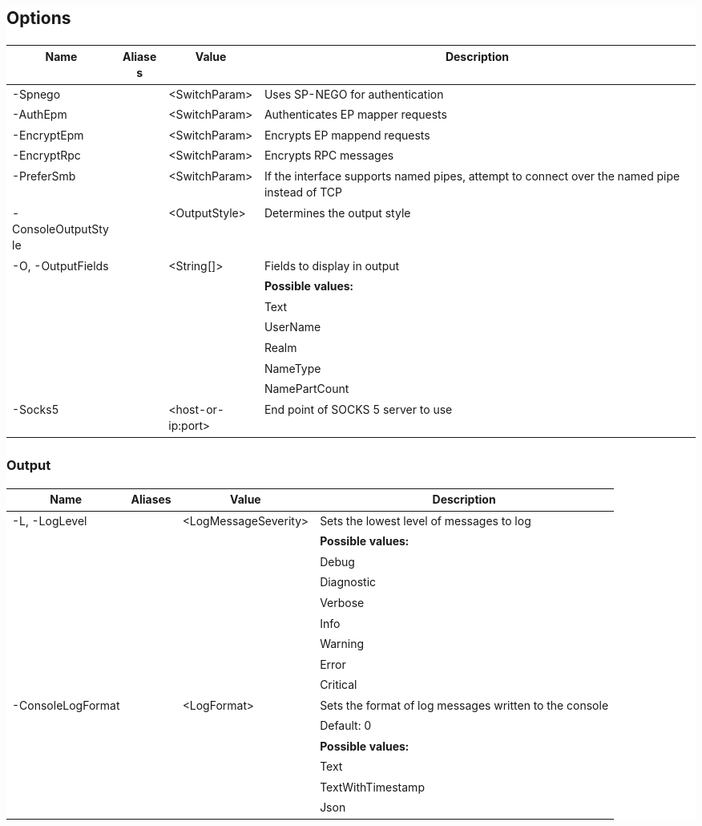 
## Options


|Name|Aliases|Value|Description|
|-|-|-|-|
|    -Spnego||&lt;SwitchParam&gt;|Uses SP-NEGO for authentication|
|    -AuthEpm||&lt;SwitchParam&gt;|Authenticates EP mapper requests|
|    -EncryptEpm||&lt;SwitchParam&gt;|Encrypts EP mappend requests|
|    -EncryptRpc||&lt;SwitchParam&gt;|Encrypts RPC messages|
|    -PreferSmb||&lt;SwitchParam&gt;|If the interface supports named pipes, attempt to connect over the named pipe instead of TCP|
|    -ConsoleOutputStyle||&lt;OutputStyle&gt;|Determines the output style|
|-O, -OutputFields||&lt;String[]&gt;|Fields to display in output|
||||**Possible values:**|
||||  Text|
||||  UserName|
||||  Realm|
||||  NameType|
||||  NamePartCount|
|    -Socks5||&lt;host-or-ip:port&gt;|End point of SOCKS 5 server to use|


### Output

|Name|Aliases|Value|Description|
|-|-|-|-|
|-L, -LogLevel||&lt;LogMessageSeverity&gt;|Sets the lowest level of messages to log|
||||**Possible values:**|
||||  Debug|
||||  Diagnostic|
||||  Verbose|
||||  Info|
||||  Warning|
||||  Error|
||||  Critical|
|    -ConsoleLogFormat||&lt;LogFormat&gt;|Sets the format of log messages written to the console|
||||  Default: 0|
||||**Possible values:**|
||||  Text|
||||  TextWithTimestamp|
||||  Json|
